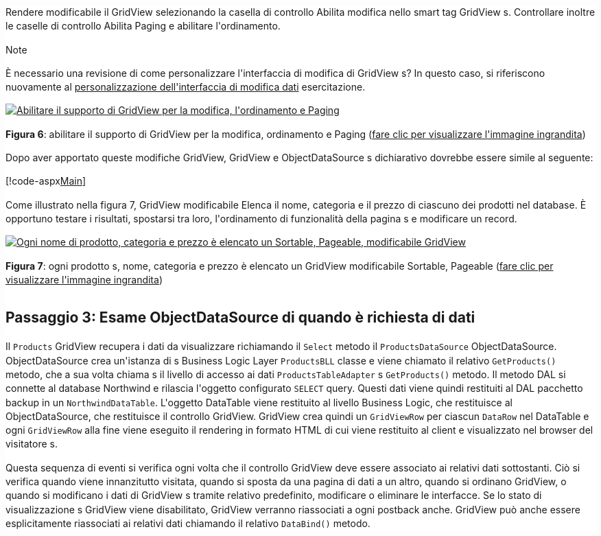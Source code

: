 Rendere modificabile il GridView selezionando la casella di controllo Abilita modifica nello smart tag GridView s. Controllare inoltre le caselle di controllo Abilita Paging e abilitare l'ordinamento.

> [!NOTE]
> È necessario una revisione di come personalizzare l'interfaccia di modifica di GridView s? In questo caso, si riferiscono nuovamente al [personalizzazione dell'interfaccia di modifica dati](../editing-inserting-and-deleting-data/customizing-the-data-modification-interface-vb.md) esercitazione.


[![Abilitare il supporto di GridView per la modifica, l'ordinamento e Paging](caching-data-with-the-objectdatasource-vb/_static/image13.png)](caching-data-with-the-objectdatasource-vb/_static/image12.png)

**Figura 6**: abilitare il supporto di GridView per la modifica, ordinamento e Paging ([fare clic per visualizzare l'immagine ingrandita](caching-data-with-the-objectdatasource-vb/_static/image14.png))


Dopo aver apportato queste modifiche GridView, GridView e ObjectDataSource s dichiarativo dovrebbe essere simile al seguente:


[!code-aspx[Main](caching-data-with-the-objectdatasource-vb/samples/sample2.aspx)]

Come illustrato nella figura 7, GridView modificabile Elenca il nome, categoria e il prezzo di ciascuno dei prodotti nel database. È opportuno testare i risultati, spostarsi tra loro, l'ordinamento di funzionalità della pagina s e modificare un record.


[![Ogni nome di prodotto, categoria e prezzo è elencato un Sortable, Pageable, modificabile GridView](caching-data-with-the-objectdatasource-vb/_static/image16.png)](caching-data-with-the-objectdatasource-vb/_static/image15.png)

**Figura 7**: ogni prodotto s, nome, categoria e prezzo è elencato un GridView modificabile Sortable, Pageable ([fare clic per visualizzare l'immagine ingrandita](caching-data-with-the-objectdatasource-vb/_static/image17.png))


## <a name="step-3-examining-when-the-objectdatasource-is-requesting-data"></a>Passaggio 3: Esame ObjectDataSource di quando è richiesta di dati

Il `Products` GridView recupera i dati da visualizzare richiamando il `Select` metodo il `ProductsDataSource` ObjectDataSource. ObjectDataSource crea un'istanza di s Business Logic Layer `ProductsBLL` classe e viene chiamato il relativo `GetProducts()` metodo, che a sua volta chiama s il livello di accesso ai dati `ProductsTableAdapter` s `GetProducts()` metodo. Il metodo DAL si connette al database Northwind e rilascia l'oggetto configurato `SELECT` query. Questi dati viene quindi restituiti al DAL pacchetto backup in un `NorthwindDataTable`. L'oggetto DataTable viene restituito al livello Business Logic, che restituisce al ObjectDataSource, che restituisce il controllo GridView. GridView crea quindi un `GridViewRow` per ciascun `DataRow` nel DataTable e ogni `GridViewRow` alla fine viene eseguito il rendering in formato HTML di cui viene restituito al client e visualizzato nel browser del visitatore s.

Questa sequenza di eventi si verifica ogni volta che il controllo GridView deve essere associato ai relativi dati sottostanti. Ciò si verifica quando viene innanzitutto visitata, quando si sposta da una pagina di dati a un altro, quando si ordinano GridView, o quando si modificano i dati di GridView s tramite relativo predefinito, modificare o eliminare le interfacce. Se lo stato di visualizzazione s GridView viene disabilitato, GridView verranno riassociati a ogni postback anche. GridView può anche essere esplicitamente riassociati ai relativi dati chiamando il relativo `DataBind()` metodo.
